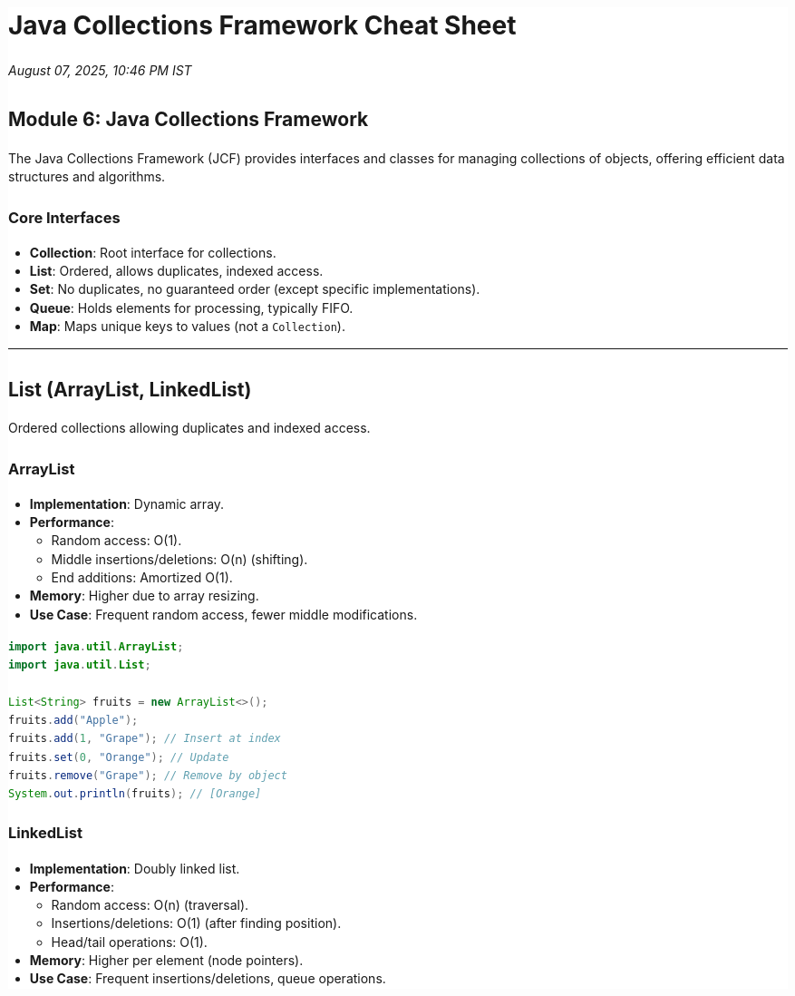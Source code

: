 # Java Collections Framework Cheat Sheet
*August 07, 2025, 10:46 PM IST*

## Module 6: Java Collections Framework
The Java Collections Framework (JCF) provides interfaces and classes for managing collections of objects, offering efficient data structures and algorithms.

### Core Interfaces
- **Collection**: Root interface for collections.
- **List**: Ordered, allows duplicates, indexed access.
- **Set**: No duplicates, no guaranteed order (except specific implementations).
- **Queue**: Holds elements for processing, typically FIFO.
- **Map**: Maps unique keys to values (not a `Collection`).

---

## List (ArrayList, LinkedList)
Ordered collections allowing duplicates and indexed access.

### ArrayList
- **Implementation**: Dynamic array.
- **Performance**: 
  - Random access: O(1).
  - Middle insertions/deletions: O(n) (shifting).
  - End additions: Amortized O(1).
- **Memory**: Higher due to array resizing.
- **Use Case**: Frequent random access, fewer middle modifications.

```java
import java.util.ArrayList;
import java.util.List;

List<String> fruits = new ArrayList<>();
fruits.add("Apple");
fruits.add(1, "Grape"); // Insert at index
fruits.set(0, "Orange"); // Update
fruits.remove("Grape"); // Remove by object
System.out.println(fruits); // [Orange]
```

### LinkedList
- **Implementation**: Doubly linked list.
- **Performance**: 
  - Random access: O(n) (traversal).
  - Insertions/deletions: O(1) (after finding position).
  - Head/tail operations: O(1).
- **Memory**: Higher per element (node pointers).
- **Use Case**: Frequent insertions/deletions, queue operations.
